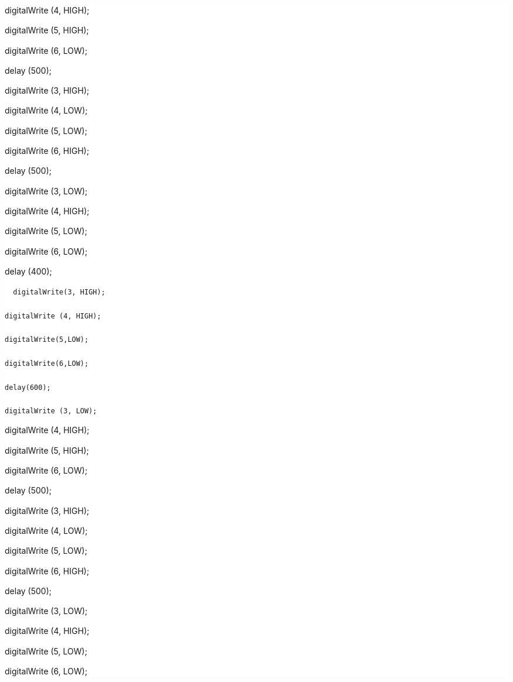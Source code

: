    digitalWrite (4, HIGH);

   digitalWrite (5, HIGH);

   digitalWrite (6, LOW);

   delay (500);

   digitalWrite (3, HIGH);

   digitalWrite (4, LOW);

   digitalWrite (5, LOW);

   digitalWrite (6, HIGH);

   delay (500);

digitalWrite (3, LOW);

   digitalWrite (4, HIGH);

   digitalWrite (5, LOW);

   digitalWrite (6, LOW);

   delay (400);

      digitalWrite(3, HIGH);

    digitalWrite (4, HIGH);

    digitalWrite(5,LOW);

    digitalWrite(6,LOW);

    delay(600);

    digitalWrite (3, LOW);

   digitalWrite (4, HIGH);

   digitalWrite (5, HIGH);

   digitalWrite (6, LOW);

   delay (500);

   digitalWrite (3, HIGH);

   digitalWrite (4, LOW);

   digitalWrite (5, LOW);

   digitalWrite (6, HIGH);

   delay (500);

digitalWrite (3, LOW);

   digitalWrite (4, HIGH);

   digitalWrite (5, LOW);

   digitalWrite (6, LOW);
